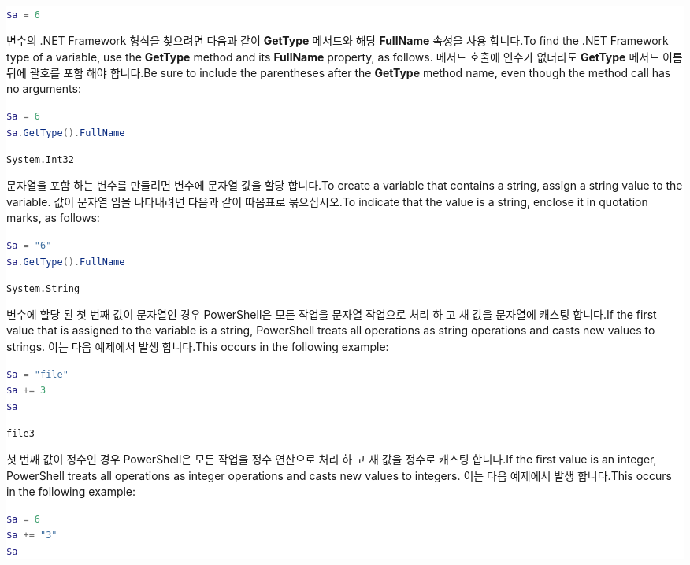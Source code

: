 ```powershell
$a = 6
```

<span data-ttu-id="7b783-253">변수의 .NET Framework 형식을 찾으려면 다음과 같이 **GetType** 메서드와 해당 **FullName** 속성을 사용 합니다.</span><span class="sxs-lookup"><span data-stu-id="7b783-253">To find the .NET Framework type of a variable, use the **GetType** method and its **FullName** property, as follows.</span></span> <span data-ttu-id="7b783-254">메서드 호출에 인수가 없더라도 **GetType** 메서드 이름 뒤에 괄호를 포함 해야 합니다.</span><span class="sxs-lookup"><span data-stu-id="7b783-254">Be sure to include the parentheses after the **GetType** method name, even though the method call has no arguments:</span></span>

```powershell
$a = 6
$a.GetType().FullName
```

```
System.Int32
```

<span data-ttu-id="7b783-255">문자열을 포함 하는 변수를 만들려면 변수에 문자열 값을 할당 합니다.</span><span class="sxs-lookup"><span data-stu-id="7b783-255">To create a variable that contains a string, assign a string value to the variable.</span></span> <span data-ttu-id="7b783-256">값이 문자열 임을 나타내려면 다음과 같이 따옴표로 묶으십시오.</span><span class="sxs-lookup"><span data-stu-id="7b783-256">To indicate that the value is a string, enclose it in quotation marks, as follows:</span></span>

```powershell
$a = "6"
$a.GetType().FullName
```

```
System.String
```

<span data-ttu-id="7b783-257">변수에 할당 된 첫 번째 값이 문자열인 경우 PowerShell은 모든 작업을 문자열 작업으로 처리 하 고 새 값을 문자열에 캐스팅 합니다.</span><span class="sxs-lookup"><span data-stu-id="7b783-257">If the first value that is assigned to the variable is a string, PowerShell treats all operations as string operations and casts new values to strings.</span></span>
<span data-ttu-id="7b783-258">이는 다음 예제에서 발생 합니다.</span><span class="sxs-lookup"><span data-stu-id="7b783-258">This occurs in the following example:</span></span>

```powershell
$a = "file"
$a += 3
$a
```

```
file3
```

<span data-ttu-id="7b783-259">첫 번째 값이 정수인 경우 PowerShell은 모든 작업을 정수 연산으로 처리 하 고 새 값을 정수로 캐스팅 합니다.</span><span class="sxs-lookup"><span data-stu-id="7b783-259">If the first value is an integer, PowerShell treats all operations as integer operations and casts new values to integers.</span></span> <span data-ttu-id="7b783-260">이는 다음 예제에서 발생 합니다.</span><span class="sxs-lookup"><span data-stu-id="7b783-260">This occurs in the following example:</span></span>

```powershell
$a = 6
$a += "3"
$a
```
